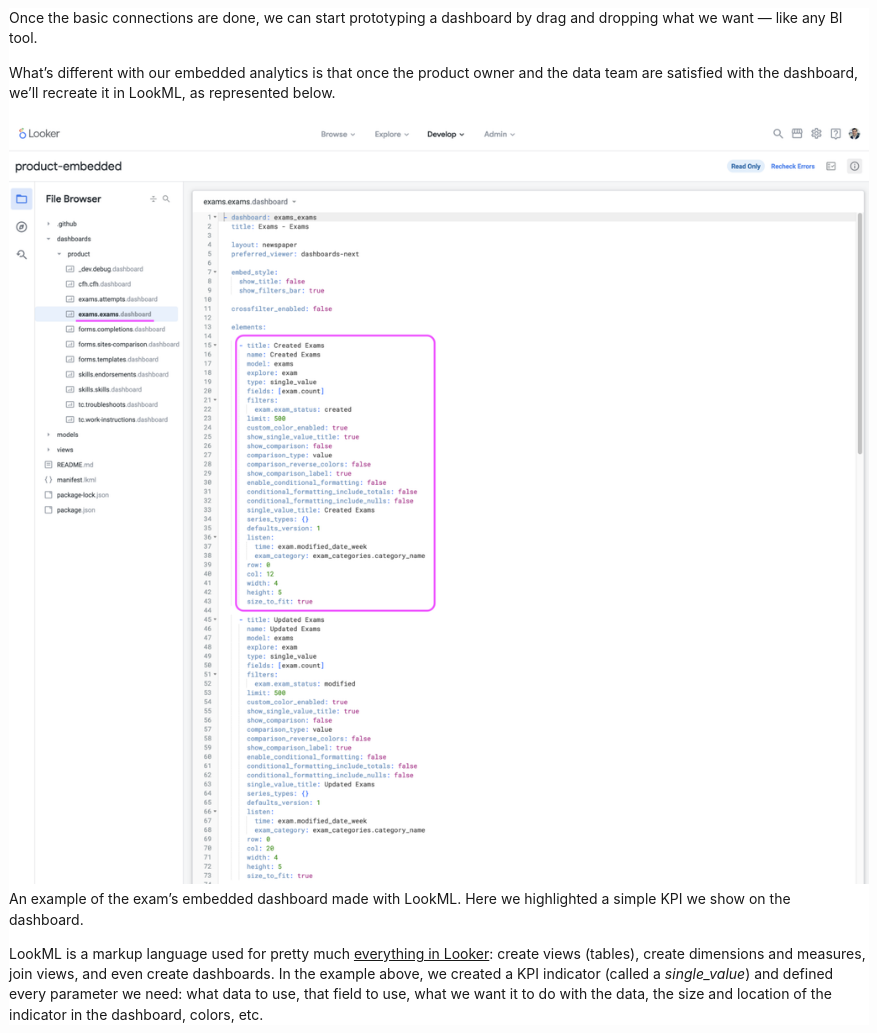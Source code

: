 Once the basic connections are done, we can start prototyping a dashboard by drag and dropping what we want — like any BI tool.

What’s different with our embedded analytics is that once the product owner and the data team are satisfied with the dashboard, we’ll recreate it in LookML, as represented below.

<div class="figure text-center">
  <img src="/assets/img/embeds/10-looker-dashboard.png" class="img-fluid" alt="A screen capture of the Looker UI showing a part if the LookML code used to define a dashboard, highlighting a KPI, an element of the dashboard for the exams data.">
  <figcaption class="figure-caption mb-5">An example of the exam’s embedded dashboard made with LookML. Here we highlighted a simple KPI we show on the dashboard.</figcaption>
</div>

LookML is a markup language used for pretty much [everything in Looker](https://docs.looker.com/data-modeling/learning-lookml/what-is-lookml): create views (tables), create dimensions and measures, join views, and even create dashboards. In the example above, we created a KPI indicator (called a *single_value*) and defined every parameter we need: what data to use, that field to use, what we want it to do with the data, the size and location of the indicator in the dashboard, colors, etc.
